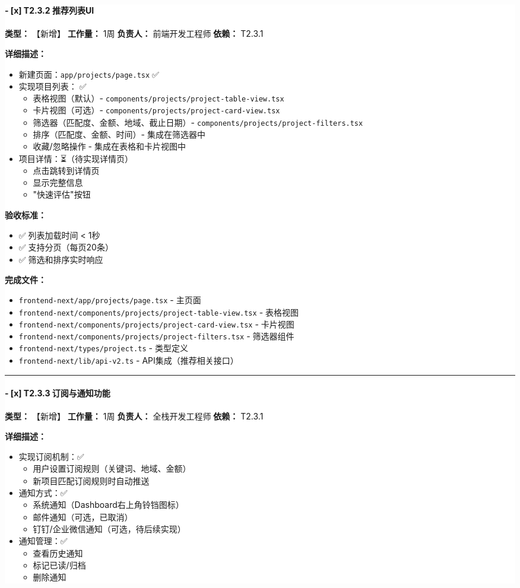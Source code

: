 #### - [x] **T2.3.2 推荐列表UI**

**类型：** 【新增】
**工作量：** 1周
**负责人：** 前端开发工程师
**依赖：** T2.3.1

**详细描述：**
- 新建页面：`app/projects/page.tsx` ✅
- 实现项目列表： ✅
  - 表格视图（默认）- `components/projects/project-table-view.tsx`
  - 卡片视图（可选）- `components/projects/project-card-view.tsx`
  - 筛选器（匹配度、金额、地域、截止日期）- `components/projects/project-filters.tsx`
  - 排序（匹配度、金额、时间）- 集成在筛选器中
  - 收藏/忽略操作 - 集成在表格和卡片视图中
- 项目详情：⏳（待实现详情页）
  - 点击跳转到详情页
  - 显示完整信息
  - "快速评估"按钮

**验收标准：**
- ✅ 列表加载时间 < 1秒
- ✅ 支持分页（每页20条）
- ✅ 筛选和排序实时响应

**完成文件：**
- `frontend-next/app/projects/page.tsx` - 主页面
- `frontend-next/components/projects/project-table-view.tsx` - 表格视图
- `frontend-next/components/projects/project-card-view.tsx` - 卡片视图
- `frontend-next/components/projects/project-filters.tsx` - 筛选器组件
- `frontend-next/types/project.ts` - 类型定义
- `frontend-next/lib/api-v2.ts` - API集成（推荐相关接口）

---

#### - [x] **T2.3.3 订阅与通知功能**

**类型：** 【新增】
**工作量：** 1周
**负责人：** 全栈开发工程师
**依赖：** T2.3.1

**详细描述：**
- 实现订阅机制：✅
  - 用户设置订阅规则（关键词、地域、金额）
  - 新项目匹配订阅规则时自动推送
- 通知方式：✅
  - 系统通知（Dashboard右上角铃铛图标）
  - 邮件通知（可选，已取消）
  - 钉钉/企业微信通知（可选，待后续实现）
- 通知管理：✅
  - 查看历史通知
  - 标记已读/归档
  - 删除通知
